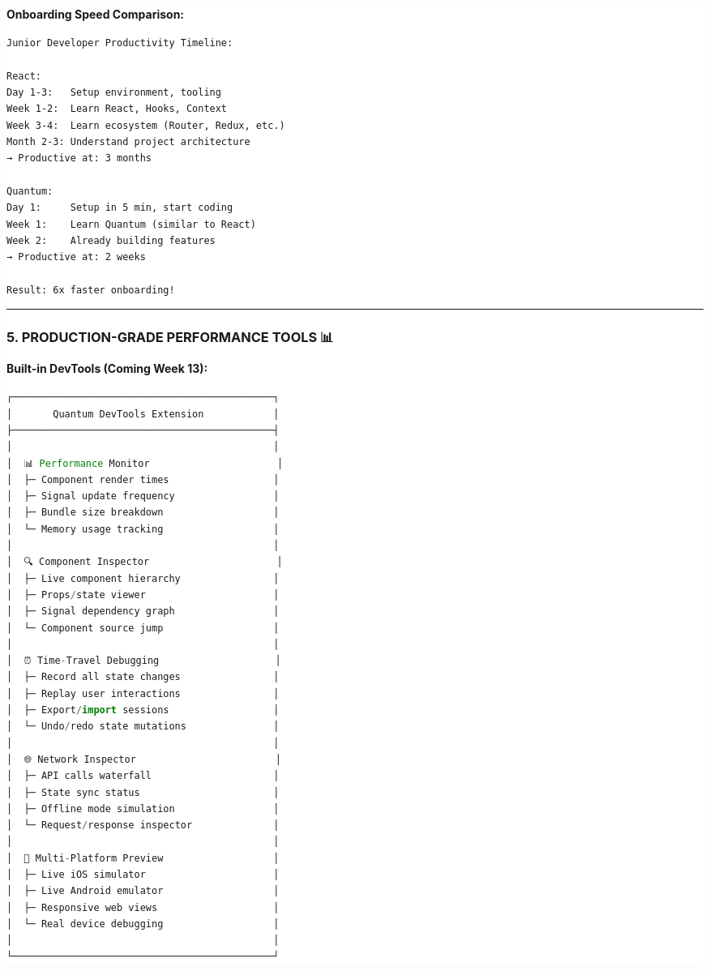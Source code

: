 **Onboarding Speed Comparison:**

```
Junior Developer Productivity Timeline:

React:
Day 1-3:   Setup environment, tooling
Week 1-2:  Learn React, Hooks, Context
Week 3-4:  Learn ecosystem (Router, Redux, etc.)
Month 2-3: Understand project architecture
→ Productive at: 3 months

Quantum:
Day 1:     Setup in 5 min, start coding
Week 1:    Learn Quantum (similar to React)
Week 2:    Already building features
→ Productive at: 2 weeks

Result: 6x faster onboarding!
```

---

### 5. PRODUCTION-GRADE PERFORMANCE TOOLS 📊

**Built-in DevTools (Coming Week 13):**

```typescript
┌─────────────────────────────────────────────┐
│       Quantum DevTools Extension            │
├─────────────────────────────────────────────┤
│                                             │
│  📊 Performance Monitor                      │
│  ├─ Component render times                  │
│  ├─ Signal update frequency                 │
│  ├─ Bundle size breakdown                   │
│  └─ Memory usage tracking                   │
│                                             │
│  🔍 Component Inspector                      │
│  ├─ Live component hierarchy                │
│  ├─ Props/state viewer                      │
│  ├─ Signal dependency graph                 │
│  └─ Component source jump                   │
│                                             │
│  ⏰ Time-Travel Debugging                    │
│  ├─ Record all state changes                │
│  ├─ Replay user interactions                │
│  ├─ Export/import sessions                  │
│  └─ Undo/redo state mutations               │
│                                             │
│  🌐 Network Inspector                        │
│  ├─ API calls waterfall                     │
│  ├─ State sync status                       │
│  ├─ Offline mode simulation                 │
│  └─ Request/response inspector              │
│                                             │
│  📱 Multi-Platform Preview                   │
│  ├─ Live iOS simulator                      │
│  ├─ Live Android emulator                   │
│  ├─ Responsive web views                    │
│  └─ Real device debugging                   │
│                                             │
└─────────────────────────────────────────────┘
```
